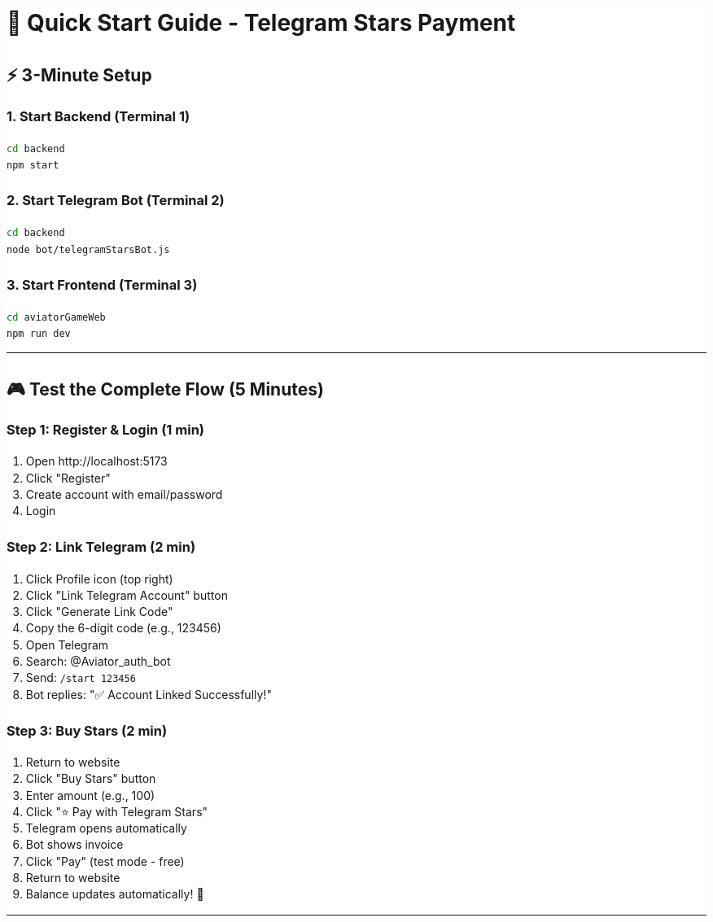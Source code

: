 # 🚀 Quick Start Guide - Telegram Stars Payment

## ⚡ 3-Minute Setup

### 1. Start Backend (Terminal 1)

```bash
cd backend
npm start
```

### 2. Start Telegram Bot (Terminal 2)

```bash
cd backend
node bot/telegramStarsBot.js
```

### 3. Start Frontend (Terminal 3)

```bash
cd aviatorGameWeb
npm run dev
```

---

## 🎮 Test the Complete Flow (5 Minutes)

### Step 1: Register & Login (1 min)

1. Open http://localhost:5173
2. Click "Register"
3. Create account with email/password
4. Login

### Step 2: Link Telegram (2 min)

1. Click Profile icon (top right)
2. Click "Link Telegram Account" button
3. Click "Generate Link Code"
4. Copy the 6-digit code (e.g., 123456)
5. Open Telegram
6. Search: @Aviator_auth_bot
7. Send: `/start 123456`
8. Bot replies: "✅ Account Linked Successfully!"

### Step 3: Buy Stars (2 min)

1. Return to website
2. Click "Buy Stars" button
3. Enter amount (e.g., 100)
4. Click "⭐ Pay with Telegram Stars"
5. Telegram opens automatically
6. Bot shows invoice
7. Click "Pay" (test mode - free)
8. Return to website
9. Balance updates automatically! 🎉

---